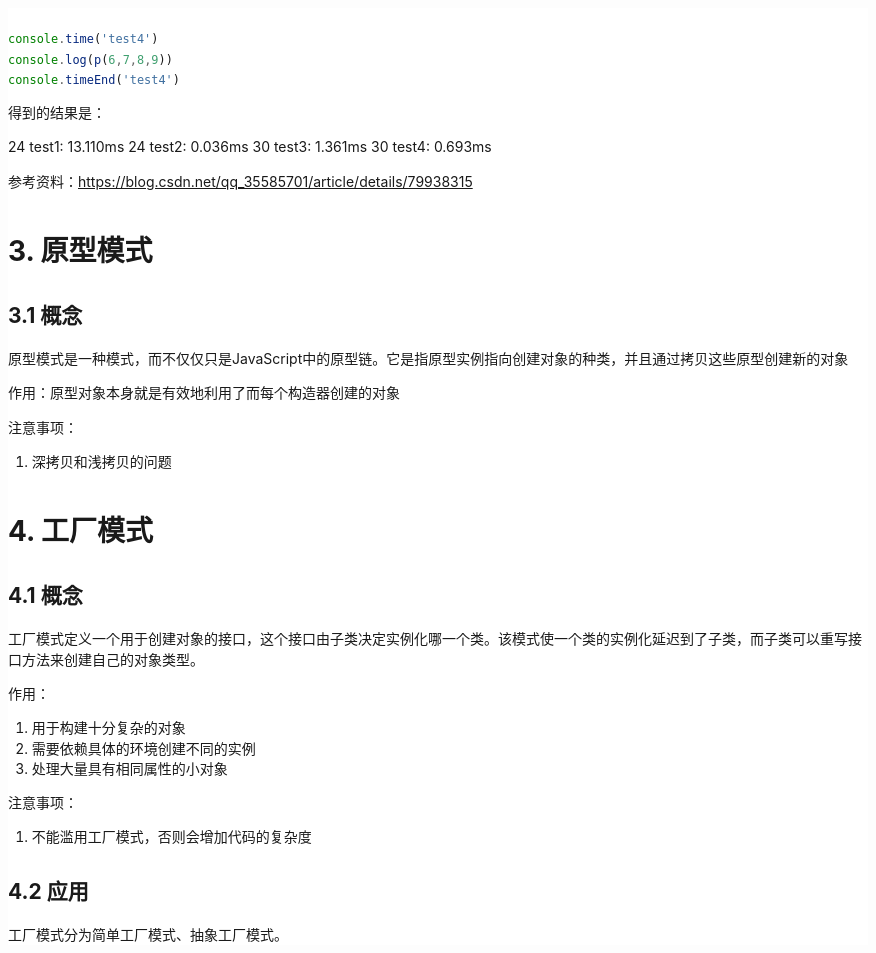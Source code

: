 ```javascript

console.time('test4')
console.log(p(6,7,8,9))
console.timeEnd('test4')
```

得到的结果是：

24
test1: 13.110ms
24
test2: 0.036ms
30
test3: 1.361ms
30
test4: 0.693ms

参考资料：https://blog.csdn.net/qq_35585701/article/details/79938315

# 3. 原型模式

## 3.1 概念

原型模式是一种模式，而不仅仅只是JavaScript中的原型链。它是指原型实例指向创建对象的种类，并且通过拷贝这些原型创建新的对象

作用：原型对象本身就是有效地利用了而每个构造器创建的对象

注意事项：

1. 深拷贝和浅拷贝的问题

# 4. 工厂模式

## 4.1 概念

工厂模式定义一个用于创建对象的接口，这个接口由子类决定实例化哪一个类。该模式使一个类的实例化延迟到了子类，而子类可以重写接口方法来创建自己的对象类型。

作用：

1. 用于构建十分复杂的对象
2. 需要依赖具体的环境创建不同的实例
3. 处理大量具有相同属性的小对象

注意事项：

1. 不能滥用工厂模式，否则会增加代码的复杂度



## 4.2 应用

工厂模式分为简单工厂模式、抽象工厂模式。
